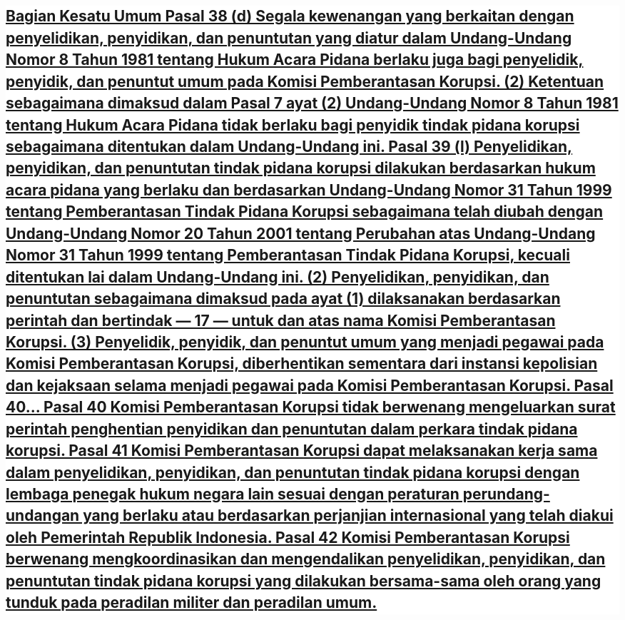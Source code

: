 ## [Bagian Kesatu Umum Pasal 38 (d) Segala kewenangan yang berkaitan dengan penyelidikan, penyidikan, dan penuntutan yang diatur dalam Undang-Undang Nomor 8 Tahun 1981 tentang Hukum Acara Pidana berlaku juga bagi penyelidik, penyidik, dan penuntut umum pada Komisi Pemberantasan Korupsi. (2) Ketentuan sebagaimana dimaksud dalam Pasal 7 ayat (2) Undang-Undang Nomor 8 Tahun 1981 tentang Hukum Acara Pidana tidak berlaku bagi penyidik tindak pidana korupsi sebagaimana ditentukan dalam Undang-Undang ini. Pasal 39 (l) Penyelidikan, penyidikan, dan penuntutan tindak pidana korupsi dilakukan berdasarkan hukum acara pidana yang berlaku dan berdasarkan Undang-Undang Nomor 31 Tahun 1999 tentang Pemberantasan Tindak Pidana Korupsi sebagaimana telah diubah dengan Undang-Undang Nomor 20 Tahun 2001 tentang Perubahan atas Undang-Undang Nomor 31 Tahun 1999 tentang Pemberantasan Tindak Pidana Korupsi, kecuali ditentukan lai dalam Undang-Undang ini. (2) Penyelidikan, penyidikan, dan penuntutan sebagaimana dimaksud pada ayat (1) dilaksanakan berdasarkan perintah dan bertindak — 17 — untuk dan atas nama Komisi Pemberantasan Korupsi. (3) Penyelidik, penyidik, dan penuntut umum yang menjadi pegawai pada Komisi Pemberantasan Korupsi, diberhentikan sementara dari instansi kepolisian dan kejaksaan selama menjadi pegawai pada Komisi Pemberantasan Korupsi. Pasal 40... Pasal 40 Komisi Pemberantasan Korupsi tidak berwenang mengeluarkan surat perintah penghentian penyidikan dan penuntutan dalam perkara tindak pidana korupsi. Pasal 41 Komisi Pemberantasan Korupsi dapat melaksanakan kerja sama dalam penyelidikan, penyidikan, dan penuntutan tindak pidana korupsi dengan lembaga penegak hukum negara lain sesuai dengan peraturan perundang-undangan yang berlaku atau berdasarkan perjanjian internasional yang telah diakui oleh Pemerintah Republik Indonesia. Pasal 42 Komisi Pemberantasan Korupsi berwenang mengkoordinasikan dan mengendalikan penyelidikan, penyidikan, dan penuntutan tindak pidana korupsi yang dilakukan bersama-sama oleh orang yang tunduk pada peradilan militer dan peradilan umum.](http://example.org/legal/peraturan/uu/2002/30/bab/0006/bagian/0001)


